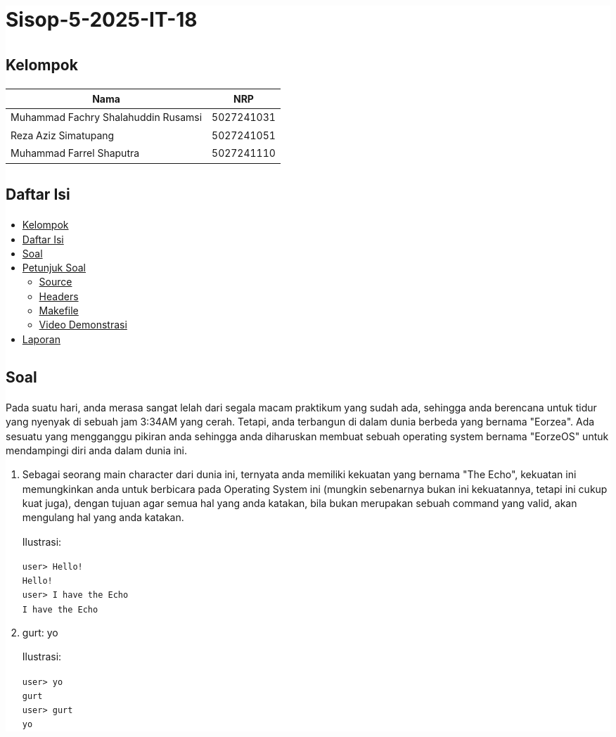 # Sisop-5-2025-IT-18

## Kelompok

Nama | NRP
--- | ---
Muhammad Fachry Shalahuddin Rusamsi | 5027241031
Reza Aziz Simatupang | 5027241051
Muhammad Farrel Shaputra | 5027241110

## Daftar Isi

- [Kelompok](#kelompok)
- [Daftar Isi](#daftar-isi)
- [Soal](#soal)
- [Petunjuk Soal](#petunjuk-soal)
  - [Source](#source)
  - [Headers](#headers)
  - [Makefile](#makefile)
  - [Video Demonstrasi](#video-demonstrasi)
- [Laporan](#laporan)

## Soal

Pada suatu hari, anda merasa sangat lelah dari segala macam praktikum yang sudah ada, sehingga anda berencana untuk tidur yang nyenyak di sebuah jam 3:34AM yang cerah. Tetapi, anda terbangun di dalam dunia berbeda yang bernama "Eorzea". Ada sesuatu yang mengganggu pikiran anda sehingga anda diharuskan membuat sebuah operating system bernama "EorzeOS" untuk mendampingi diri anda dalam dunia ini.

1. Sebagai seorang main character dari dunia ini, ternyata anda memiliki kekuatan yang bernama "The Echo", kekuatan ini memungkinkan anda untuk berbicara pada Operating System ini (mungkin sebenarnya bukan ini kekuatannya, tetapi ini cukup kuat juga), dengan tujuan agar semua hal yang anda katakan, bila bukan merupakan sebuah command yang valid, akan mengulang hal yang anda katakan.

   Ilustrasi:
   ```
   user> Hello!
   Hello!
   user> I have the Echo
   I have the Echo
   ```

2. gurt: yo

   Ilustrasi:
   ```
   user> yo
   gurt
   user> gurt
   yo
   ```

